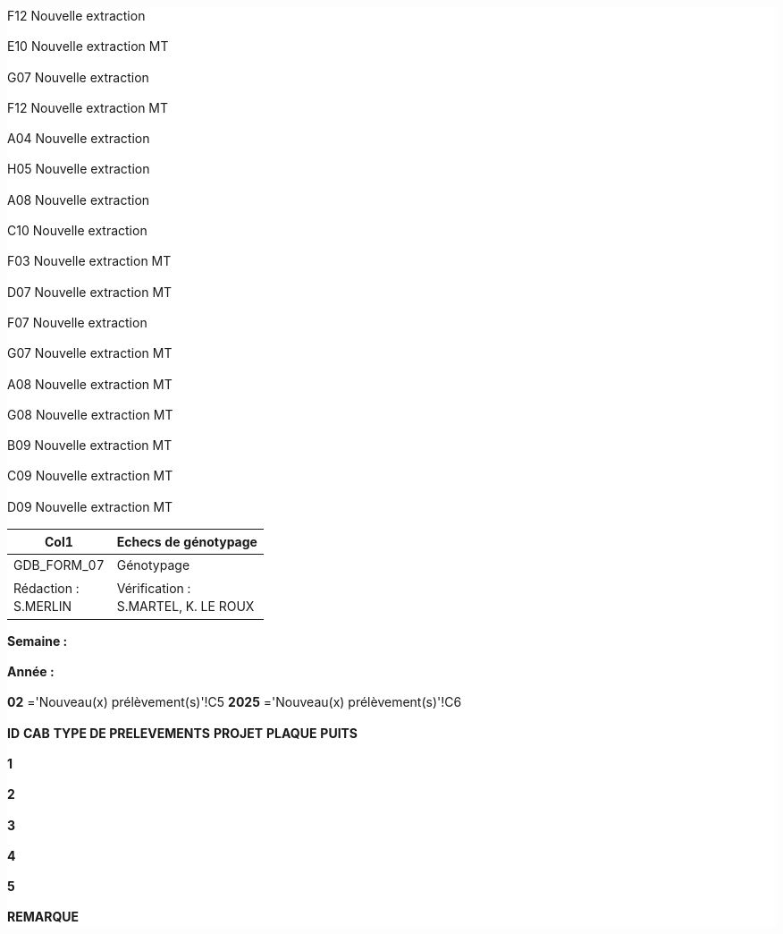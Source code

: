 F12 Nouvelle extraction

E10 Nouvelle extraction MT

G07 Nouvelle extraction

F12 Nouvelle extraction MT

A04 Nouvelle extraction

H05 Nouvelle extraction

A08 Nouvelle extraction

C10 Nouvelle extraction

F03 Nouvelle extraction MT

D07 Nouvelle extraction MT

F07 Nouvelle extraction

G07 Nouvelle extraction MT

A08 Nouvelle extraction MT

G08 Nouvelle extraction MT

B09 Nouvelle extraction MT

C09 Nouvelle extraction MT

D09 Nouvelle extraction MT

|Col1|Echecs de génotypage|
|---|---|
|GDB_FORM_07|Génotypage|
|Rédaction :<br>S.MERLIN|Vérification :<br>S.MARTEL, K. LE ROUX|


**Semaine :**

**Année :**


**02** ='Nouveau(x) prélèvement(s)'!C5
**2025** ='Nouveau(x) prélèvement(s)'!C6


**ID** **CAB** **TYPE DE PRELEVEMENTS** **PROJET** **PLAQUE** **PUITS**


**1**

**2**

**3**

**4**

**5**

**REMARQUE**
